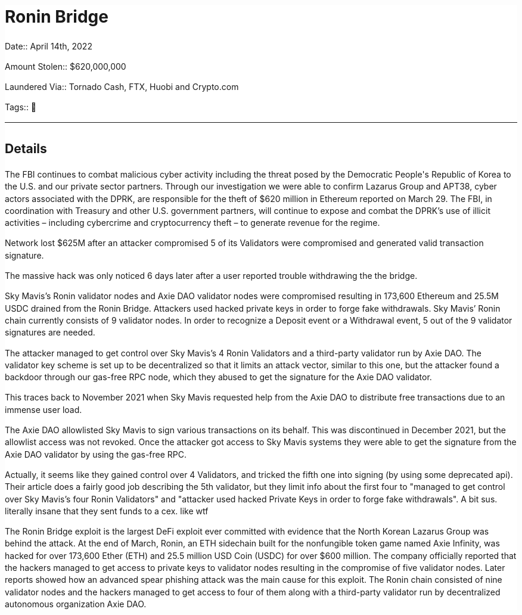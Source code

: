 # Ronin Bridge

Date:: April 14th, 2022

Amount Stolen:: $620,000,000

Laundered Via:: Tornado Cash, FTX, Huobi and Crypto.com

Tags:: 👛

---


## Details

The FBI continues to combat malicious cyber activity including the threat posed by the Democratic People's Republic of Korea to the U.S. and our private sector partners. Through our investigation we were able to confirm Lazarus Group and APT38, cyber actors associated with the DPRK,  are responsible for the theft of $620 million in Ethereum reported on March 29. The FBI, in coordination with Treasury and other U.S. government partners, will continue to expose and combat the DPRK’s use of illicit activities – including cybercrime and cryptocurrency theft – to generate revenue for the regime.

Network lost $625M after an attacker compromised 5 of its Validators were compromised  and generated valid transaction signature.

The massive hack was only noticed 6 days later after a user reported trouble withdrawing the the bridge.

Sky Mavis’s Ronin validator nodes and Axie DAO validator nodes were compromised resulting in 173,600 Ethereum and 25.5M USDC drained from the Ronin Bridge. Attackers used hacked private keys in order to forge fake withdrawals. Sky Mavis’ Ronin chain currently consists of 9 validator nodes. In order to recognize a Deposit event or a Withdrawal event, 5 out of the 9 validator signatures are needed.

The attacker managed to get control over Sky Mavis’s 4 Ronin Validators and a third-party validator run by Axie DAO.  The validator key scheme is set up to be decentralized so that it limits an attack vector, similar to this one, but the attacker found a backdoor through our gas-free RPC node, which they abused to get the signature for the Axie DAO validator.

This traces back to November 2021 when Sky Mavis requested help from the Axie DAO to distribute free transactions due to an immense user load.

The Axie DAO allowlisted Sky Mavis to sign various transactions on its behalf. This was discontinued in December 2021, but the allowlist access was not revoked.  Once the attacker got access to Sky Mavis systems they were able to get the signature from the Axie DAO validator by using the gas-free RPC.

Actually, it seems like they gained control over 4 Validators, and tricked the fifth one into signing (by using some deprecated api). Their article does a fairly good job describing the 5th validator, but they limit info about the first four to "managed to get control over Sky Mavis’s four Ronin Validators" and "attacker used hacked Private Keys in order to forge fake withdrawals". A bit sus. literally insane that they sent funds to a cex. like wtf

The Ronin Bridge exploit is the largest DeFi exploit ever committed with evidence that the North Korean Lazarus Group was behind the attack. At the end of March, Ronin, an ETH sidechain built for the nonfungible token game named Axie Infinity, was hacked for over 173,600 Ether (ETH) and 25.5 million USD Coin (USDC) for over $600 million. The company officially reported that the hackers managed to get access to private keys to validator nodes resulting in the compromise of five validator nodes. Later reports showed how an advanced spear phishing attack was the main cause for this exploit. The Ronin chain consisted of nine validator nodes and the hackers managed to get access to four of them along with a third-party validator run by decentralized autonomous organization Axie DAO.

